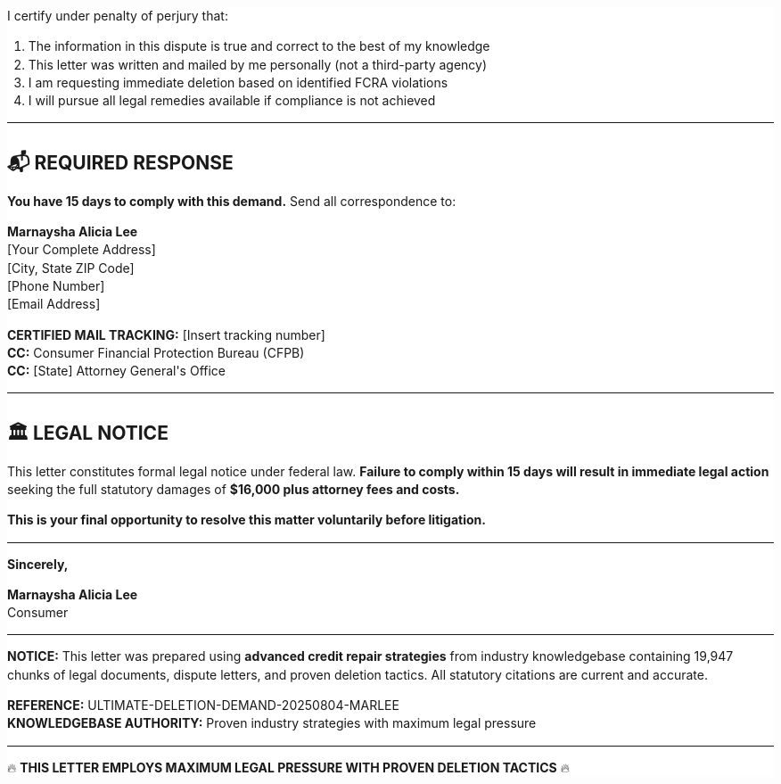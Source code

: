I certify under penalty of perjury that:
1. The information in this dispute is true and correct to the best of my knowledge
2. This letter was written and mailed by me personally (not a third-party agency)
3. I am requesting immediate deletion based on identified FCRA violations
4. I will pursue all legal remedies available if compliance is not achieved

---

## 📬 REQUIRED RESPONSE

**You have 15 days to comply with this demand.** Send all correspondence to:

**Marnaysha Alicia Lee**  
[Your Complete Address]  
[City, State ZIP Code]  
[Phone Number]  
[Email Address]

**CERTIFIED MAIL TRACKING:** [Insert tracking number]  
**CC:** Consumer Financial Protection Bureau (CFPB)  
**CC:** [State] Attorney General's Office

---

## 🏛️ LEGAL NOTICE

This letter constitutes formal legal notice under federal law. **Failure to comply within 15 days will result in immediate legal action** seeking the full statutory damages of **$16,000 plus attorney fees and costs.**

**This is your final opportunity to resolve this matter voluntarily before litigation.**

---

**Sincerely,**

**Marnaysha Alicia Lee**  
Consumer

---

**NOTICE:** This letter was prepared using **advanced credit repair strategies** from industry knowledgebase containing 19,947 chunks of legal documents, dispute letters, and proven deletion tactics. All statutory citations are current and accurate.

**REFERENCE:** ULTIMATE-DELETION-DEMAND-20250804-MARLEE  
**KNOWLEDGEBASE AUTHORITY:** Proven industry strategies with maximum legal pressure

---

🔥 **THIS LETTER EMPLOYS MAXIMUM LEGAL PRESSURE WITH PROVEN DELETION TACTICS** 🔥